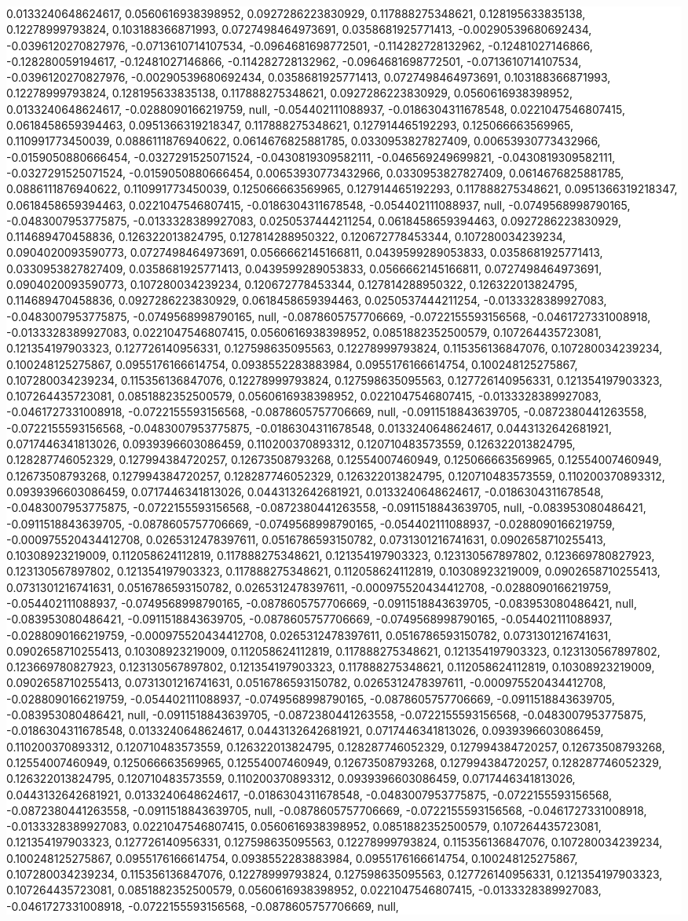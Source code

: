0.0133240648624617, 0.0560616938398952, 0.0927286223830929, 0.117888275348621, 0.128195633835138, 0.12278999793824, 0.103188366871993, 0.0727498464973691, 0.0358681925771413, -0.00290539680692434, -0.0396120270827976, -0.0713610714107534, -0.0964681698772501, -0.114282728132962, -0.12481027146866, -0.128280059194617, -0.12481027146866, -0.114282728132962, -0.0964681698772501, -0.0713610714107534, -0.0396120270827976, -0.00290539680692434, 0.0358681925771413, 0.0727498464973691, 0.103188366871993, 0.12278999793824, 0.128195633835138, 0.117888275348621, 0.0927286223830929, 0.0560616938398952, 0.0133240648624617, -0.0288090166219759, null, -0.054402111088937, -0.0186304311678548, 0.0221047546807415, 0.0618458659394463, 0.0951366319218347, 0.117888275348621, 0.127914465192293, 0.125066663569965, 0.110991773450039, 0.0886111876940622, 0.0614676825881785, 0.0330953827827409, 0.00653930773432966, -0.0159050880666454, -0.0327291525071524, -0.0430819309582111, -0.046569249699821, -0.0430819309582111, -0.0327291525071524, -0.0159050880666454, 0.00653930773432966, 0.0330953827827409, 0.0614676825881785, 0.0886111876940622, 0.110991773450039, 0.125066663569965, 0.127914465192293, 0.117888275348621, 0.0951366319218347, 0.0618458659394463, 0.0221047546807415, -0.0186304311678548, -0.054402111088937, null, -0.0749568998790165, -0.0483007953775875, -0.0133328389927083, 0.0250537444211254, 0.0618458659394463, 0.0927286223830929, 0.114689470458836, 0.126322013824795, 0.127814288950322, 0.120672778453344, 0.107280034239234, 0.0904020093590773, 0.0727498464973691, 0.0566662145166811, 0.0439599289053833, 0.0358681925771413, 0.0330953827827409, 0.0358681925771413, 0.0439599289053833, 0.0566662145166811, 0.0727498464973691, 0.0904020093590773, 0.107280034239234, 0.120672778453344, 0.127814288950322, 0.126322013824795, 0.114689470458836, 0.0927286223830929, 0.0618458659394463, 0.0250537444211254, -0.0133328389927083, -0.0483007953775875, -0.0749568998790165, null, -0.0878605757706669, -0.0722155593156568, -0.0461727331008918, -0.0133328389927083, 0.0221047546807415, 0.0560616938398952, 0.0851882352500579, 0.107264435723081, 0.121354197903323, 0.127726140956331, 0.127598635095563, 0.12278999793824, 0.115356136847076, 0.107280034239234, 0.100248125275867, 0.0955176166614754, 0.0938552283883984, 0.0955176166614754, 0.100248125275867, 0.107280034239234, 0.115356136847076, 0.12278999793824, 0.127598635095563, 0.127726140956331, 0.121354197903323, 0.107264435723081, 0.0851882352500579, 0.0560616938398952, 0.0221047546807415, -0.0133328389927083, -0.0461727331008918, -0.0722155593156568, -0.0878605757706669, null, -0.0911518843639705, -0.0872380441263558, -0.0722155593156568, -0.0483007953775875, -0.0186304311678548, 0.0133240648624617, 0.0443132642681921, 0.0717446341813026, 0.0939396603086459, 0.110200370893312, 0.120710483573559, 0.126322013824795, 0.128287746052329, 0.127994384720257, 0.12673508793268, 0.12554007460949, 0.125066663569965, 0.12554007460949, 0.12673508793268, 0.127994384720257, 0.128287746052329, 0.126322013824795, 0.120710483573559, 0.110200370893312, 0.0939396603086459, 0.0717446341813026, 0.0443132642681921, 0.0133240648624617, -0.0186304311678548, -0.0483007953775875, -0.0722155593156568, -0.0872380441263558, -0.0911518843639705, null, -0.083953080486421, -0.0911518843639705, -0.0878605757706669, -0.0749568998790165, -0.054402111088937, -0.0288090166219759, -0.000975520434412708, 0.0265312478397611, 0.0516786593150782, 0.0731301216741631, 0.0902658710255413, 0.10308923219009, 0.112058624112819, 0.117888275348621, 0.121354197903323, 0.123130567897802, 0.123669780827923, 0.123130567897802, 0.121354197903323, 0.117888275348621, 0.112058624112819, 0.10308923219009, 0.0902658710255413, 0.0731301216741631, 0.0516786593150782, 0.0265312478397611, -0.000975520434412708, -0.0288090166219759, -0.054402111088937, -0.0749568998790165, -0.0878605757706669, -0.0911518843639705, -0.083953080486421, null, -0.083953080486421, -0.0911518843639705, -0.0878605757706669, -0.0749568998790165, -0.054402111088937, -0.0288090166219759, -0.000975520434412708, 0.0265312478397611, 0.0516786593150782, 0.0731301216741631, 0.0902658710255413, 0.10308923219009, 0.112058624112819, 0.117888275348621, 0.121354197903323, 0.123130567897802, 0.123669780827923, 0.123130567897802, 0.121354197903323, 0.117888275348621, 0.112058624112819, 0.10308923219009, 0.0902658710255413, 0.0731301216741631, 0.0516786593150782, 0.0265312478397611, -0.000975520434412708, -0.0288090166219759, -0.054402111088937, -0.0749568998790165, -0.0878605757706669, -0.0911518843639705, -0.083953080486421, null, -0.0911518843639705, -0.0872380441263558, -0.0722155593156568, -0.0483007953775875, -0.0186304311678548, 0.0133240648624617, 0.0443132642681921, 0.0717446341813026, 0.0939396603086459, 0.110200370893312, 0.120710483573559, 0.126322013824795, 0.128287746052329, 0.127994384720257, 0.12673508793268, 0.12554007460949, 0.125066663569965, 0.12554007460949, 0.12673508793268, 0.127994384720257, 0.128287746052329, 0.126322013824795, 0.120710483573559, 0.110200370893312, 0.0939396603086459, 0.0717446341813026, 0.0443132642681921, 0.0133240648624617, -0.0186304311678548, -0.0483007953775875, -0.0722155593156568, -0.0872380441263558, -0.0911518843639705, null, -0.0878605757706669, -0.0722155593156568, -0.0461727331008918, -0.0133328389927083, 0.0221047546807415, 0.0560616938398952, 0.0851882352500579, 0.107264435723081, 0.121354197903323, 0.127726140956331, 0.127598635095563, 0.12278999793824, 0.115356136847076, 0.107280034239234, 0.100248125275867, 0.0955176166614754, 0.0938552283883984, 0.0955176166614754, 0.100248125275867, 0.107280034239234, 0.115356136847076, 0.12278999793824, 0.127598635095563, 0.127726140956331, 0.121354197903323, 0.107264435723081, 0.0851882352500579, 0.0560616938398952, 0.0221047546807415, -0.0133328389927083, -0.0461727331008918, -0.0722155593156568, -0.0878605757706669, null,